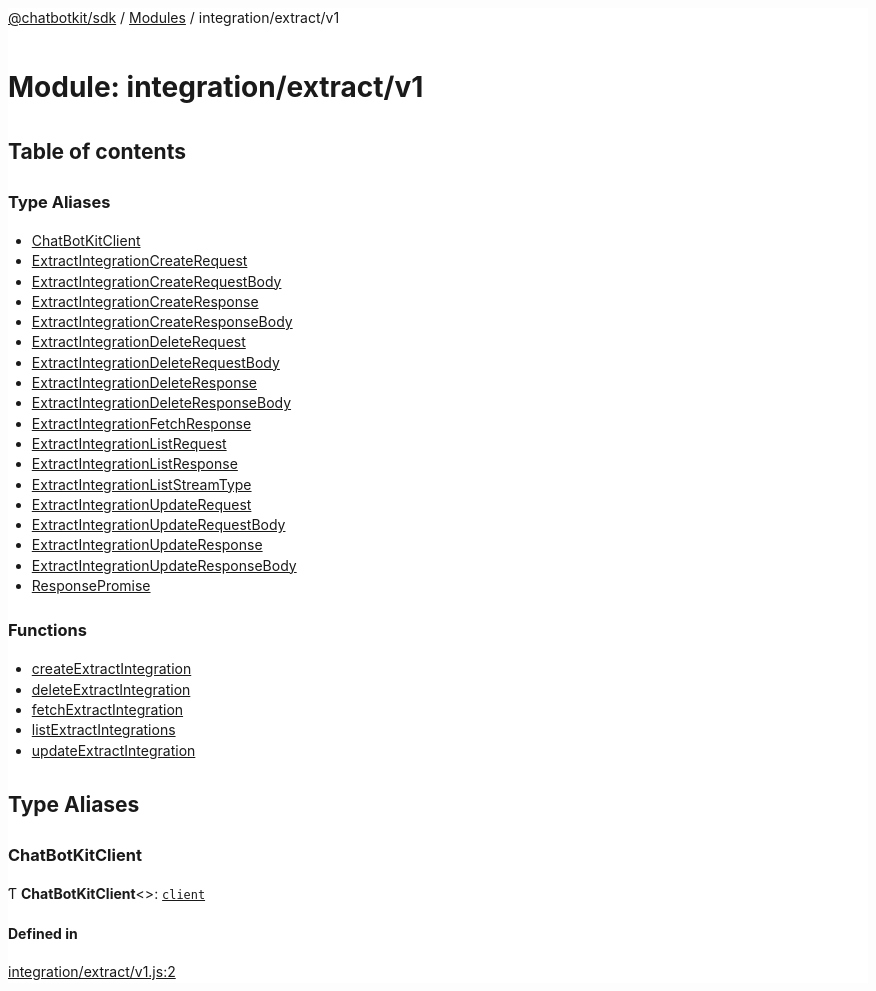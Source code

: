 [@chatbotkit/sdk](../README.md) / [Modules](../modules.md) / integration/extract/v1

# Module: integration/extract/v1

## Table of contents

### Type Aliases

- [ChatBotKitClient](integration_extract_v1.md#chatbotkitclient)
- [ExtractIntegrationCreateRequest](integration_extract_v1.md#extractintegrationcreaterequest)
- [ExtractIntegrationCreateRequestBody](integration_extract_v1.md#extractintegrationcreaterequestbody)
- [ExtractIntegrationCreateResponse](integration_extract_v1.md#extractintegrationcreateresponse)
- [ExtractIntegrationCreateResponseBody](integration_extract_v1.md#extractintegrationcreateresponsebody)
- [ExtractIntegrationDeleteRequest](integration_extract_v1.md#extractintegrationdeleterequest)
- [ExtractIntegrationDeleteRequestBody](integration_extract_v1.md#extractintegrationdeleterequestbody)
- [ExtractIntegrationDeleteResponse](integration_extract_v1.md#extractintegrationdeleteresponse)
- [ExtractIntegrationDeleteResponseBody](integration_extract_v1.md#extractintegrationdeleteresponsebody)
- [ExtractIntegrationFetchResponse](integration_extract_v1.md#extractintegrationfetchresponse)
- [ExtractIntegrationListRequest](integration_extract_v1.md#extractintegrationlistrequest)
- [ExtractIntegrationListResponse](integration_extract_v1.md#extractintegrationlistresponse)
- [ExtractIntegrationListStreamType](integration_extract_v1.md#extractintegrationliststreamtype)
- [ExtractIntegrationUpdateRequest](integration_extract_v1.md#extractintegrationupdaterequest)
- [ExtractIntegrationUpdateRequestBody](integration_extract_v1.md#extractintegrationupdaterequestbody)
- [ExtractIntegrationUpdateResponse](integration_extract_v1.md#extractintegrationupdateresponse)
- [ExtractIntegrationUpdateResponseBody](integration_extract_v1.md#extractintegrationupdateresponsebody)
- [ResponsePromise](integration_extract_v1.md#responsepromise)

### Functions

- [createExtractIntegration](integration_extract_v1.md#createextractintegration)
- [deleteExtractIntegration](integration_extract_v1.md#deleteextractintegration)
- [fetchExtractIntegration](integration_extract_v1.md#fetchextractintegration)
- [listExtractIntegrations](integration_extract_v1.md#listextractintegrations)
- [updateExtractIntegration](integration_extract_v1.md#updateextractintegration)

## Type Aliases

### ChatBotKitClient

Ƭ **ChatBotKitClient**\<\>: [`client`](client.md)

#### Defined in

[integration/extract/v1.js:2](https://github.com/chatbotkit/node-sdk/blob/main/packages/sdk/src/integration/extract/v1.js#L2)
